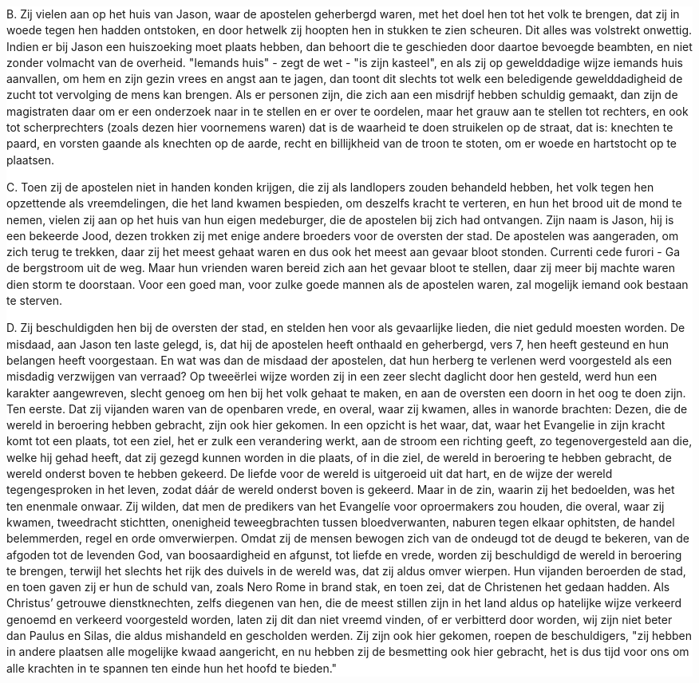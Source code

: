 B. Zij vielen aan op het huis van Jason, waar de apostelen geherbergd waren, met het doel hen tot het volk te brengen, dat zij in woede tegen hen hadden ontstoken, en door hetwelk zij hoopten hen in stukken te zien scheuren. Dit alles was volstrekt onwettig. Indien er bij Jason een huiszoeking moet plaats hebben, dan behoort die te geschieden door daartoe bevoegde beambten, en niet zonder volmacht van de overheid. "Iemands huis" - zegt de wet - "is zijn kasteel", en als zij op gewelddadige wijze iemands huis aanvallen, om hem en zijn gezin vrees en angst aan te jagen, dan toont dit slechts tot welk een beledigende gewelddadigheid de zucht tot vervolging de mens kan brengen. Als er personen zijn, die zich aan een misdrijf hebben schuldig gemaakt, dan zijn de magistraten daar om er een onderzoek naar in te stellen en er over te oordelen, maar het grauw aan te stellen tot rechters, en ook tot scherprechters (zoals dezen hier voornemens waren) dat is de waarheid te doen struikelen op de straat, dat is: knechten te paard, en vorsten gaande als knechten op de aarde, recht en billijkheid van de troon te stoten, om er woede en hartstocht op te plaatsen.

C. Toen zij de apostelen niet in handen konden krijgen, die zij als landlopers zouden behandeld hebben, het volk tegen hen opzettende als vreemdelingen, die het land kwamen bespieden, om deszelfs kracht te verteren, en hun het brood uit de mond te nemen, vielen zij aan op het huis van hun eigen medeburger, die de apostelen bij zich had ontvangen. Zijn naam is Jason, hij is een bekeerde Jood, dezen trokken zij met enige andere broeders voor de oversten der stad. De apostelen was aangeraden, om zich terug te trekken, daar zij het meest gehaat waren en dus ook het meest aan gevaar bloot stonden. Currenti cede furori - Ga de bergstroom uit de weg. Maar hun vrienden waren bereid zich aan het gevaar bloot te stellen, daar zij meer bij machte waren dien storm te doorstaan. Voor een goed man, voor zulke goede mannen als de apostelen waren, zal mogelijk iemand ook bestaan te sterven.

D. Zij beschuldigden hen bij de oversten der stad, en stelden hen voor als gevaarlijke lieden, die niet geduld moesten worden. De misdaad, aan Jason ten laste gelegd, is, dat hij de apostelen heeft onthaald en geherbergd, vers 7, hen heeft gesteund en hun belangen heeft voorgestaan. En wat was dan de misdaad der apostelen, dat hun herberg te verlenen werd voorgesteld als een misdadig verzwijgen van verraad? Op tweeërlei wijze worden zij in een zeer slecht daglicht door hen gesteld, werd hun een karakter aangewreven, slecht genoeg om hen bij het volk gehaat te maken, en aan de oversten een doorn in het oog te doen zijn.
Ten eerste. Dat zij vijanden waren van de openbaren vrede, en overal, waar zij kwamen, alles in wanorde brachten: Dezen, die de wereld in beroering hebben gebracht, zijn ook hier gekomen. In een opzicht is het waar, dat, waar het Evangelie in zijn kracht komt tot een plaats, tot een ziel, het er zulk een verandering werkt, aan de stroom een richting geeft, zo tegenovergesteld aan die, welke hij gehad heeft, dat zij gezegd kunnen worden in die plaats, of in die ziel, de wereld in beroering te hebben gebracht, de wereld onderst boven te hebben gekeerd. De liefde voor de wereld is uitgeroeid uit dat hart, en de wijze der wereld tegengesproken in het leven, zodat dáár de wereld onderst boven is gekeerd. Maar in de zin, waarin zij het bedoelden, was het ten enenmale onwaar. Zij wilden, dat men de predikers van het Evangelíe voor oproermakers zou houden, die overal, waar zij kwamen, tweedracht stichtten, onenigheid teweegbrachten tussen bloedverwanten, naburen tegen elkaar ophitsten, de handel belemmerden, regel en orde omverwierpen. Omdat zij de mensen bewogen zich van de ondeugd tot de deugd te bekeren, van de afgoden tot de levenden God, van boosaardigheid en afgunst, tot liefde en vrede, worden zij beschuldigd de wereld in beroering te brengen, terwijl het slechts het rijk des duivels in de wereld was, dat zij aldus omver wierpen. Hun vijanden beroerden de stad, en toen gaven zij er hun de schuld van, zoals Nero Rome in brand stak, en toen zei, dat de Christenen het gedaan hadden. Als Christus’ getrouwe dienstknechten, zelfs diegenen van hen, die de meest stillen zijn in het land aldus op hatelijke wijze verkeerd genoemd en verkeerd voorgesteld worden, laten zij dit dan niet vreemd vinden, of er verbitterd door worden, wij zijn niet beter dan Paulus en Silas, die aldus mishandeld en gescholden werden. Zij zijn ook hier gekomen, roepen de beschuldigers, "zij hebben in andere plaatsen alle mogelijke kwaad aangericht, en nu hebben zij de besmetting ook hier gebracht, het is dus tijd voor ons om alle krachten in te spannen ten einde hun het hoofd te bieden." 